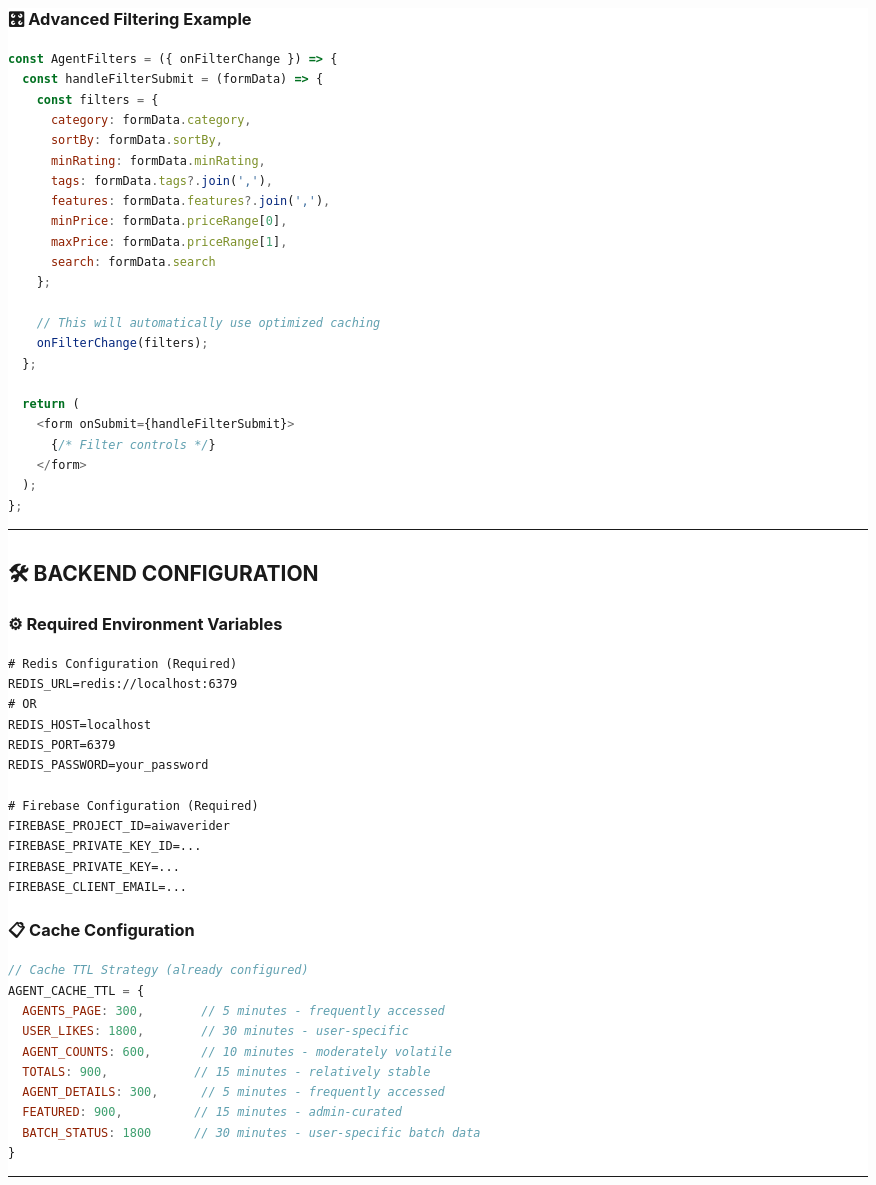 ### 🎛️ **Advanced Filtering Example**
```javascript
const AgentFilters = ({ onFilterChange }) => {
  const handleFilterSubmit = (formData) => {
    const filters = {
      category: formData.category,
      sortBy: formData.sortBy,
      minRating: formData.minRating,
      tags: formData.tags?.join(','),
      features: formData.features?.join(','),
      minPrice: formData.priceRange[0],
      maxPrice: formData.priceRange[1],
      search: formData.search
    };
    
    // This will automatically use optimized caching
    onFilterChange(filters);
  };
  
  return (
    <form onSubmit={handleFilterSubmit}>
      {/* Filter controls */}
    </form>
  );
};
```

---

## 🛠️ BACKEND CONFIGURATION

### ⚙️ **Required Environment Variables**
```env
# Redis Configuration (Required)
REDIS_URL=redis://localhost:6379
# OR
REDIS_HOST=localhost
REDIS_PORT=6379
REDIS_PASSWORD=your_password

# Firebase Configuration (Required)
FIREBASE_PROJECT_ID=aiwaverider
FIREBASE_PRIVATE_KEY_ID=...
FIREBASE_PRIVATE_KEY=...
FIREBASE_CLIENT_EMAIL=...
```

### 📋 **Cache Configuration**
```javascript
// Cache TTL Strategy (already configured)
AGENT_CACHE_TTL = {
  AGENTS_PAGE: 300,        // 5 minutes - frequently accessed
  USER_LIKES: 1800,        // 30 minutes - user-specific
  AGENT_COUNTS: 600,       // 10 minutes - moderately volatile
  TOTALS: 900,            // 15 minutes - relatively stable
  AGENT_DETAILS: 300,      // 5 minutes - frequently accessed
  FEATURED: 900,          // 15 minutes - admin-curated
  BATCH_STATUS: 1800      // 30 minutes - user-specific batch data
}
```

---